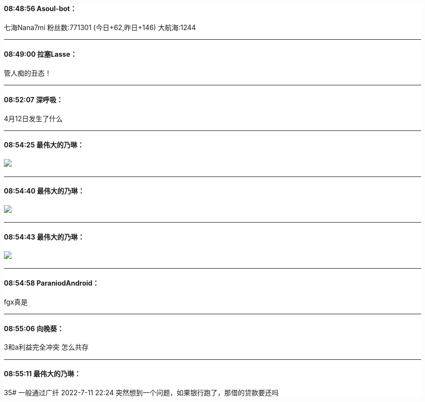 #### 08:48:56  Asoul-bot：

七海Nana7mi
粉丝数:771301
(今日+62,昨日+146)
大航海:1244

*****

#### 08:49:00  拉塞Lasse：

管人痴的丑态！

*****

#### 08:52:07  深呼吸：

4月12日发生了什么

*****

#### 08:54:25  最伟大的乃琳：

![](http://gchat.qpic.cn/gchatpic_new/460929153/3959642106-3134915754-69DFC0C8640D7EA021A9E383396D831C/0?term=2")

*****

#### 08:54:40  最伟大的乃琳：

![](http://gchat.qpic.cn/gchatpic_new/460929153/3959642106-2423205243-4870C5C70B434150BC5F61245E9D8DE5/0?term=2")

*****

#### 08:54:43  最伟大的乃琳：

![](http://gchat.qpic.cn/gchatpic_new/460929153/3959642106-2216225860-2FD518FA4118055C97872F8A4A789FF7/0?term=2")

*****

#### 08:54:58  ParaniodAndroid：

fgx真是

*****

#### 08:55:06  向晚葵：

3和a利益完全冲突 怎么共存

*****

#### 08:55:11  最伟大的乃琳：

35# 一般通过广纤
2022-7-11 22:24
突然想到一个问题，如果银行跑了，那借的贷款要还吗
